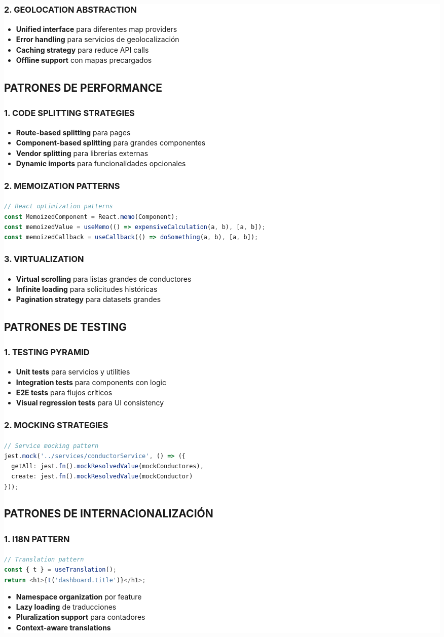 ### 2. **GEOLOCATION ABSTRACTION**
- **Unified interface** para diferentes map providers
- **Error handling** para servicios de geolocalización
- **Caching strategy** para reduce API calls
- **Offline support** con mapas precargados

## PATRONES DE PERFORMANCE

### 1. **CODE SPLITTING STRATEGIES**
- **Route-based splitting** para pages
- **Component-based splitting** para grandes componentes
- **Vendor splitting** para librerías externas
- **Dynamic imports** para funcionalidades opcionales

### 2. **MEMOIZATION PATTERNS**
```typescript
// React optimization patterns
const MemoizedComponent = React.memo(Component);
const memoizedValue = useMemo(() => expensiveCalculation(a, b), [a, b]);
const memoizedCallback = useCallback(() => doSomething(a, b), [a, b]);
```

### 3. **VIRTUALIZATION**
- **Virtual scrolling** para listas grandes de conductores
- **Infinite loading** para solicitudes históricas
- **Pagination strategy** para datasets grandes

## PATRONES DE TESTING

### 1. **TESTING PYRAMID**
- **Unit tests** para servicios y utilities
- **Integration tests** para components con logic
- **E2E tests** para flujos críticos
- **Visual regression tests** para UI consistency

### 2. **MOCKING STRATEGIES**
```typescript
// Service mocking pattern
jest.mock('../services/conductorService', () => ({
  getAll: jest.fn().mockResolvedValue(mockConductores),
  create: jest.fn().mockResolvedValue(mockConductor)
}));
```

## PATRONES DE INTERNACIONALIZACIÓN

### 1. **I18N PATTERN**
```typescript
// Translation pattern
const { t } = useTranslation();
return <h1>{t('dashboard.title')}</h1>;
```
- **Namespace organization** por feature
- **Lazy loading** de traducciones
- **Pluralization support** para contadores
- **Context-aware translations**
